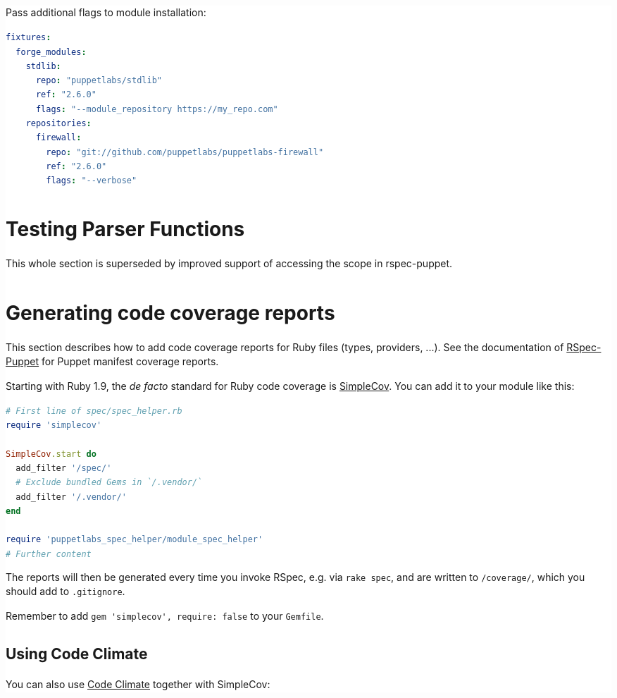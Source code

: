 Pass additional flags to module installation:

```yaml
fixtures:
  forge_modules:
    stdlib:
      repo: "puppetlabs/stdlib"
      ref: "2.6.0"
      flags: "--module_repository https://my_repo.com"
    repositories:
      firewall:
        repo: "git://github.com/puppetlabs/puppetlabs-firewall"
        ref: "2.6.0"
        flags: "--verbose"
```

Testing Parser Functions
========================

This whole section is superseded by improved support of accessing the scope in
rspec-puppet.

Generating code coverage reports
================================

This section describes how to add code coverage reports for Ruby files (types, providers, ...).
See the documentation of [RSpec-Puppet](https://github.com/rodjek/rspec-puppet)
for Puppet manifest coverage reports.

Starting with Ruby 1.9, the *de facto* standard for Ruby code coverage is
[SimpleCov](https://github.com/colszowka/simplecov).
You can add it to your module like this:

```Ruby
# First line of spec/spec_helper.rb
require 'simplecov'

SimpleCov.start do
  add_filter '/spec/'
  # Exclude bundled Gems in `/.vendor/`
  add_filter '/.vendor/'
end

require 'puppetlabs_spec_helper/module_spec_helper'
# Further content
```

The reports will then be generated every time you invoke RSpec, e.g. via `rake spec`,
and are written to `/coverage/`, which you should add to `.gitignore`.

Remember to add `gem 'simplecov', require: false` to your `Gemfile`.

Using Code Climate
------------------

You can also use [Code Climate](https://codeclimate.com/) together with SimpleCov:
